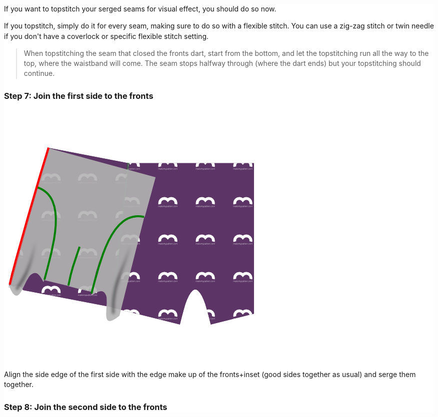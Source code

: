 If you want to topstitch your serged seams for visual effect, you should do so now.

If you topstitch, simply do it for every seam, making sure to do so with a flexible stitch. You can use a zig-zag stitch or twin needle if you don't have a coverlock or specific flexible stitch setting.

> When topstitching the seam that closed the fronts dart, start from the bottom, and let the topstitching run all the way to the top, where the waistband will come. The seam stops halfway through (where the dart ends) but your topstitching should continue.

### Step 7: Join the first side to the fronts

![Join the first side to the fronts](step07.png)

Align the side edge of the first side with the edge make up of the fronts+inset (good sides together as usual) and serge them together.

### Step 8: Join the second side to the fronts
